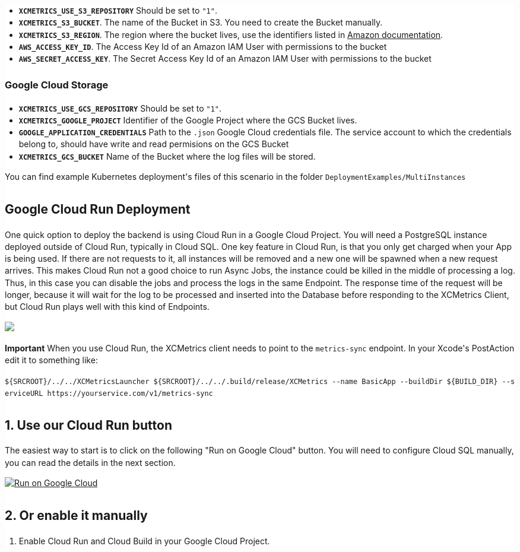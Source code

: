 - **`XCMETRICS_USE_S3_REPOSITORY`** Should be set to `"1"`.
- **`XCMETRICS_S3_BUCKET`**. The name of the Bucket in S3. You need to create the Bucket manually.
- **`XCMETRICS_S3_REGION`**. The region where the bucket lives, use the identifiers listed in [Amazon documentation](https://docs.aws.amazon.com/general/latest/gr/s3.html).
- **`AWS_ACCESS_KEY_ID`**. The Access Key Id of an Amazon IAM User with permissions to the bucket
- **`AWS_SECRET_ACCESS_KEY`**. The Secret Access Key Id of an Amazon IAM User with permissions to the bucket

### Google Cloud Storage

- **`XCMETRICS_USE_GCS_REPOSITORY`** Should be set to `"1"`.
- **`XCMETRICS_GOOGLE_PROJECT`** Identifier of the Google Project where the GCS Bucket lives.
- **`GOOGLE_APPLICATION_CREDENTIALS`** Path to the `.json` Google Cloud credentials file. The service account to which the credentials belong to, should have write and read permisions on the GCS Bucket
- **`XCMETRICS_GCS_BUCKET`** Name of the Bucket where the log files will be stored.

You can find example Kubernetes deployment's files of this scenario in the folder `DeploymentExamples/MultiInstances`


## Google Cloud Run Deployment

One quick option to deploy the backend is using Cloud Run in a Google Cloud Project. You will need a PostgreSQL instance deployed outside of Cloud Run, typically in Cloud SQL. One key feature in Cloud Run, is that you only get charged when your App is being used. If there are not requests to it, all instances will be removed and a new one will be spawned when a new request arrives. This makes Cloud Run not a good choice to run Async Jobs, the instance could be killed in the middle of processing a log. Thus, in this case you can disable the jobs and process the logs in the same Endpoint. The response time of the request will be longer, because it will wait for the log to be processed and inserted into the Database before responding to the XCMetrics Client, but Cloud Run plays well with this kind of Endpoints.

![](img/deploy-cloudrun.jpg)

**Important** When you use Cloud Run, the XCMetrics client needs to point to the `metrics-sync` endpoint. In your Xcode's PostAction edit it to something like:

```shell
${SRCROOT}/../../XCMetricsLauncher ${SRCROOT}/../../.build/release/XCMetrics --name BasicApp --buildDir ${BUILD_DIR} --serviceURL https://yourservice.com/v1/metrics-sync
```

## 1. Use our Cloud Run button

The easiest way to start is to click on the following "Run on Google Cloud" button. You will need to configure Cloud SQL manually, you can read the details in the next section.

[![Run on Google Cloud](https://deploy.cloud.run/button.svg)](https://deploy.cloud.run)

## 2. Or enable it manually

1. Enable Cloud Run and Cloud Build in your Google Cloud Project.
